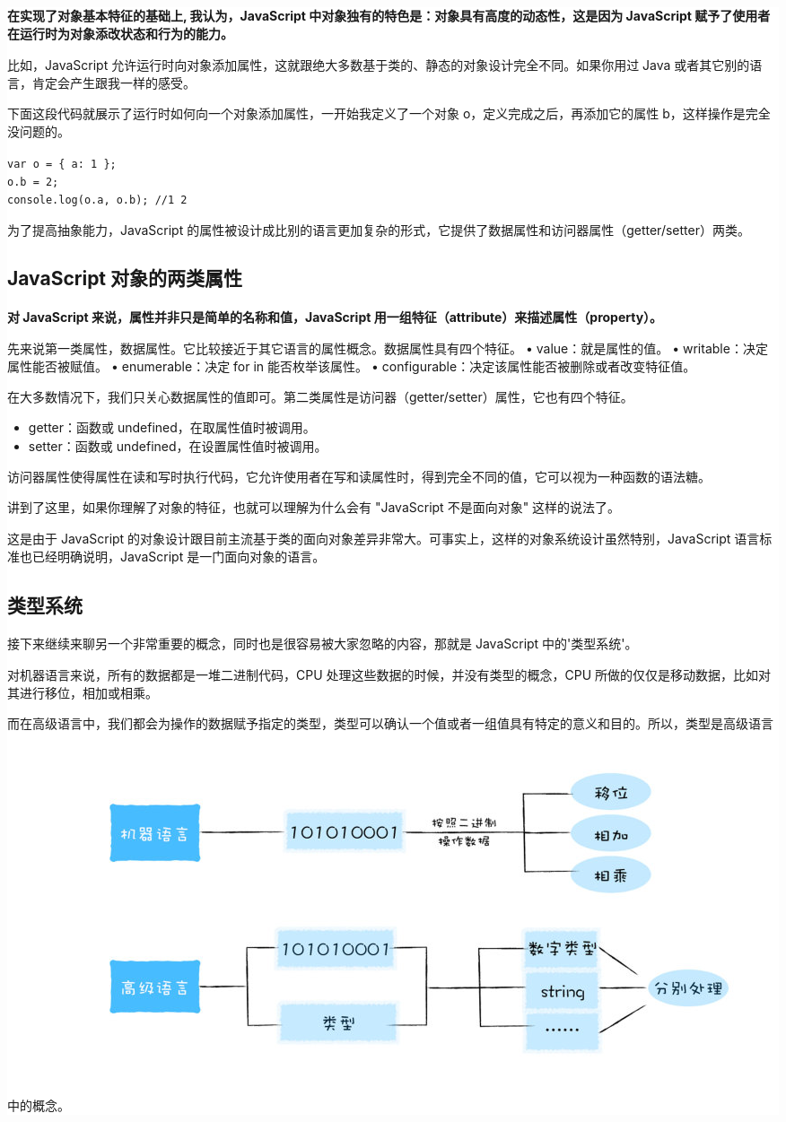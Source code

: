 **在实现了对象基本特征的基础上, 我认为，JavaScript 中对象独有的特色是：对象具有高度的动态性，这是因为 JavaScript 赋予了使用者在运行时为对象添改状态和行为的能力。**

比如，JavaScript 允许运行时向对象添加属性，这就跟绝大多数基于类的、静态的对象设计完全不同。如果你用过 Java 或者其它别的语言，肯定会产生跟我一样的感受。

下面这段代码就展示了运行时如何向一个对象添加属性，一开始我定义了一个对象 o，定义完成之后，再添加它的属性 b，这样操作是完全没问题的。
```
var o = { a: 1 }; 
o.b = 2;
console.log(o.a, o.b); //1 2
```
为了提高抽象能力，JavaScript 的属性被设计成比别的语言更加复杂的形式，它提供了数据属性和访问器属性（getter/setter）两类。

## JavaScript 对象的两类属性

**对 JavaScript 来说，属性并非只是简单的名称和值，JavaScript 用一组特征（attribute）来描述属性（property）。**

先来说第一类属性，数据属性。它比较接近于其它语言的属性概念。数据属性具有四个特征。
• value：就是属性的值。
• writable：决定属性能否被赋值。
• enumerable：决定 for in 能否枚举该属性。
• configurable：决定该属性能否被删除或者改变特征值。

在大多数情况下，我们只关心数据属性的值即可。第二类属性是访问器（getter/setter）属性，它也有四个特征。
- getter：函数或 undefined，在取属性值时被调用。
- setter：函数或 undefined，在设置属性值时被调用。

访问器属性使得属性在读和写时执行代码，它允许使用者在写和读属性时，得到完全不同的值，它可以视为一种函数的语法糖。

讲到了这里，如果你理解了对象的特征，也就可以理解为什么会有 "JavaScript 不是面向对象" 这样的说法了。

这是由于 JavaScript 的对象设计跟目前主流基于类的面向对象差异非常大。可事实上，这样的对象系统设计虽然特别，JavaScript 语言标准也已经明确说明，JavaScript 是一门面向对象的语言。

## 类型系统
接下来继续来聊另一个非常重要的概念，同时也是很容易被大家忽略的内容，那就是 JavaScript 中的'类型系统'。

对机器语言来说，所有的数据都是一堆二进制代码，CPU 处理这些数据的时候，并没有类型的概念，CPU 所做的仅仅是移动数据，比如对其进行移位，相加或相乘。

而在高级语言中，我们都会为操作的数据赋予指定的类型，类型可以确认一个值或者一组值具有特定的意义和目的。所以，类型是高级语言中的概念。
![01.jpeg](assets/01.jpeg)
